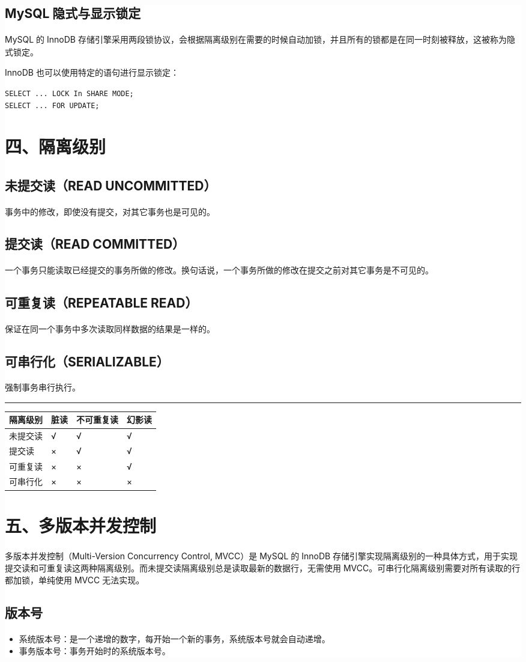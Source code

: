 ## MySQL 隐式与显示锁定

MySQL 的 InnoDB 存储引擎采用两段锁协议，会根据隔离级别在需要的时候自动加锁，并且所有的锁都是在同一时刻被释放，这被称为隐式锁定。

InnoDB 也可以使用特定的语句进行显示锁定：

```
SELECT ... LOCK In SHARE MODE;
SELECT ... FOR UPDATE; 
```

# 四、隔离级别

## 未提交读（READ UNCOMMITTED）

事务中的修改，即使没有提交，对其它事务也是可见的。

## 提交读（READ COMMITTED）

一个事务只能读取已经提交的事务所做的修改。换句话说，一个事务所做的修改在提交之前对其它事务是不可见的。

## 可重复读（REPEATABLE READ）

保证在同一个事务中多次读取同样数据的结果是一样的。

## 可串行化（SERIALIZABLE）

强制事务串行执行。

* * *

| 隔离级别 | 脏读 | 不可重复读 | 幻影读 |
| --- | --- | --- | --- |
| 未提交读 | √ | √ | √ |
| 提交读 | × | √ | √ |
| 可重复读 | × | × | √ |
| 可串行化 | × | × | × |

# 五、多版本并发控制

多版本并发控制（Multi-Version Concurrency Control, MVCC）是 MySQL 的 InnoDB 存储引擎实现隔离级别的一种具体方式，用于实现提交读和可重复读这两种隔离级别。而未提交读隔离级别总是读取最新的数据行，无需使用 MVCC。可串行化隔离级别需要对所有读取的行都加锁，单纯使用 MVCC 无法实现。

## 版本号

*   系统版本号：是一个递增的数字，每开始一个新的事务，系统版本号就会自动递增。
*   事务版本号：事务开始时的系统版本号。
